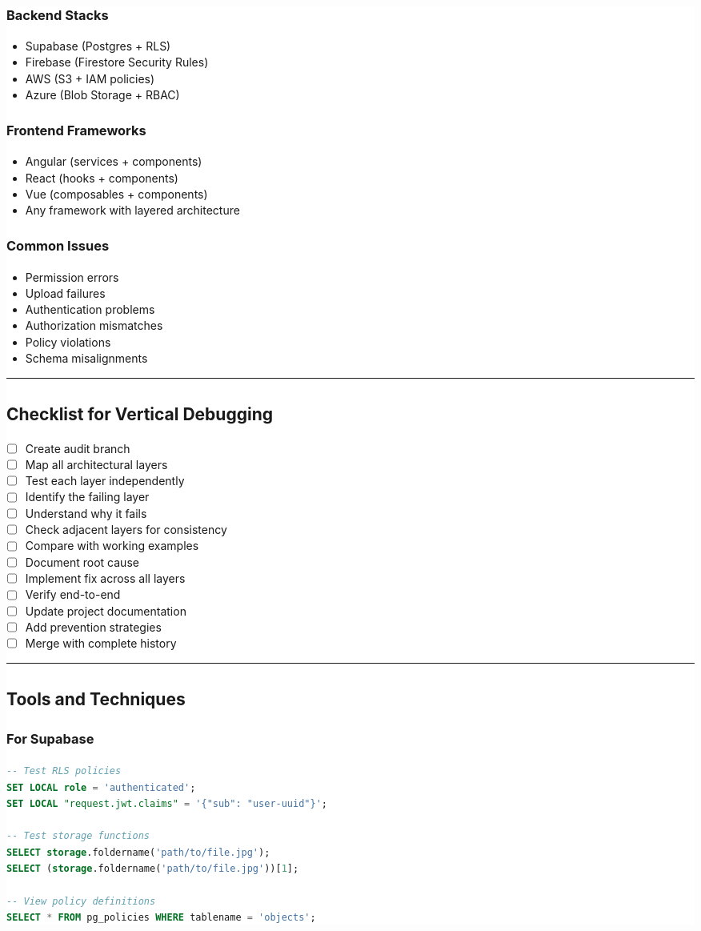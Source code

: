 ### Backend Stacks
- Supabase (Postgres + RLS)
- Firebase (Firestore Security Rules)
- AWS (S3 + IAM policies)
- Azure (Blob Storage + RBAC)

### Frontend Frameworks
- Angular (services + components)
- React (hooks + components)
- Vue (composables + components)
- Any framework with layered architecture

### Common Issues
- Permission errors
- Upload failures
- Authentication problems
- Authorization mismatches
- Policy violations
- Schema misalignments

---

## Checklist for Vertical Debugging

- [ ] Create audit branch
- [ ] Map all architectural layers
- [ ] Test each layer independently
- [ ] Identify the failing layer
- [ ] Understand why it fails
- [ ] Check adjacent layers for consistency
- [ ] Compare with working examples
- [ ] Document root cause
- [ ] Implement fix across all layers
- [ ] Verify end-to-end
- [ ] Update project documentation
- [ ] Add prevention strategies
- [ ] Merge with complete history

---

## Tools and Techniques

### For Supabase

```sql
-- Test RLS policies
SET LOCAL role = 'authenticated';
SET LOCAL "request.jwt.claims" = '{"sub": "user-uuid"}';

-- Test storage functions
SELECT storage.foldername('path/to/file.jpg');
SELECT (storage.foldername('path/to/file.jpg'))[1];

-- View policy definitions
SELECT * FROM pg_policies WHERE tablename = 'objects';
```
